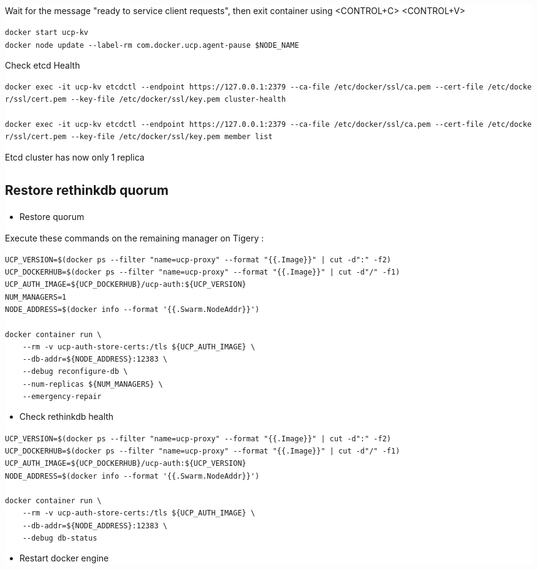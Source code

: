 Wait for the message "ready to service client requests", then exit container using <CONTROL+C> <CONTROL+V>

```shell
docker start ucp-kv
docker node update --label-rm com.docker.ucp.agent-pause $NODE_NAME
```

Check etcd Health

```shell
docker exec -it ucp-kv etcdctl --endpoint https://127.0.0.1:2379 --ca-file /etc/docker/ssl/ca.pem --cert-file /etc/docker/ssl/cert.pem --key-file /etc/docker/ssl/key.pem cluster-health 

docker exec -it ucp-kv etcdctl --endpoint https://127.0.0.1:2379 --ca-file /etc/docker/ssl/ca.pem --cert-file /etc/docker/ssl/cert.pem --key-file /etc/docker/ssl/key.pem member list 
```

Etcd cluster has now only 1 replica

## Restore rethinkdb quorum

- Restore quorum  

Execute these commands on the remaining manager on Tigery :

```shell
UCP_VERSION=$(docker ps --filter "name=ucp-proxy" --format "{{.Image}}" | cut -d":" -f2)
UCP_DOCKERHUB=$(docker ps --filter "name=ucp-proxy" --format "{{.Image}}" | cut -d"/" -f1)
UCP_AUTH_IMAGE=${UCP_DOCKERHUB}/ucp-auth:${UCP_VERSION}
NUM_MANAGERS=1
NODE_ADDRESS=$(docker info --format '{{.Swarm.NodeAddr}}')

docker container run \
    --rm -v ucp-auth-store-certs:/tls ${UCP_AUTH_IMAGE} \
    --db-addr=${NODE_ADDRESS}:12383 \
    --debug reconfigure-db \
    --num-replicas ${NUM_MANAGERS} \
    --emergency-repair

```

- Check rethinkdb health

```shell
UCP_VERSION=$(docker ps --filter "name=ucp-proxy" --format "{{.Image}}" | cut -d":" -f2)
UCP_DOCKERHUB=$(docker ps --filter "name=ucp-proxy" --format "{{.Image}}" | cut -d"/" -f1)
UCP_AUTH_IMAGE=${UCP_DOCKERHUB}/ucp-auth:${UCP_VERSION}
NODE_ADDRESS=$(docker info --format '{{.Swarm.NodeAddr}}')

docker container run \
    --rm -v ucp-auth-store-certs:/tls ${UCP_AUTH_IMAGE} \
    --db-addr=${NODE_ADDRESS}:12383 \
    --debug db-status
```

- Restart docker engine
